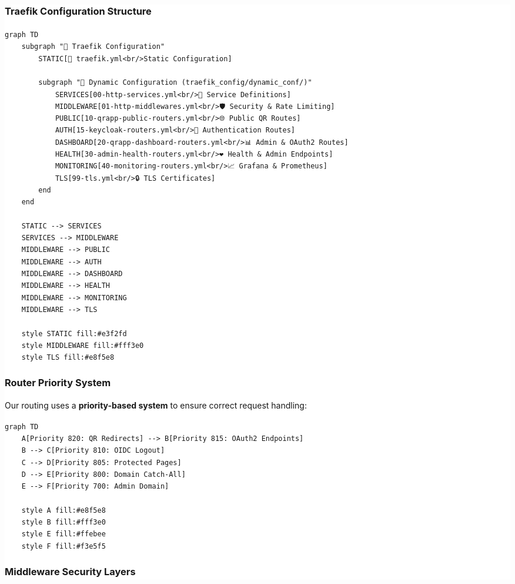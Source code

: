 ### Traefik Configuration Structure

```mermaid
graph TD
    subgraph "📁 Traefik Configuration"
        STATIC[📝 traefik.yml<br/>Static Configuration]
        
        subgraph "📂 Dynamic Configuration (traefik_config/dynamic_conf/)"
            SERVICES[00-http-services.yml<br/>🔧 Service Definitions]
            MIDDLEWARE[01-http-middlewares.yml<br/>🛡️ Security & Rate Limiting]
            PUBLIC[10-qrapp-public-routers.yml<br/>🌐 Public QR Routes]
            AUTH[15-keycloak-routers.yml<br/>🔐 Authentication Routes]
            DASHBOARD[20-qrapp-dashboard-routers.yml<br/>📊 Admin & OAuth2 Routes]
            HEALTH[30-admin-health-routers.yml<br/>❤️ Health & Admin Endpoints]
            MONITORING[40-monitoring-routers.yml<br/>📈 Grafana & Prometheus]
            TLS[99-tls.yml<br/>🔒 TLS Certificates]
        end
    end
    
    STATIC --> SERVICES
    SERVICES --> MIDDLEWARE
    MIDDLEWARE --> PUBLIC
    MIDDLEWARE --> AUTH
    MIDDLEWARE --> DASHBOARD
    MIDDLEWARE --> HEALTH
    MIDDLEWARE --> MONITORING
    MIDDLEWARE --> TLS
    
    style STATIC fill:#e3f2fd
    style MIDDLEWARE fill:#fff3e0
    style TLS fill:#e8f5e8
```

### Router Priority System

Our routing uses a **priority-based system** to ensure correct request handling:

```mermaid
graph TD
    A[Priority 820: QR Redirects] --> B[Priority 815: OAuth2 Endpoints]
    B --> C[Priority 810: OIDC Logout]
    C --> D[Priority 805: Protected Pages]
    D --> E[Priority 800: Domain Catch-All]
    E --> F[Priority 700: Admin Domain]
    
    style A fill:#e8f5e8
    style B fill:#fff3e0
    style E fill:#ffebee
    style F fill:#f3e5f5
```

### Middleware Security Layers
